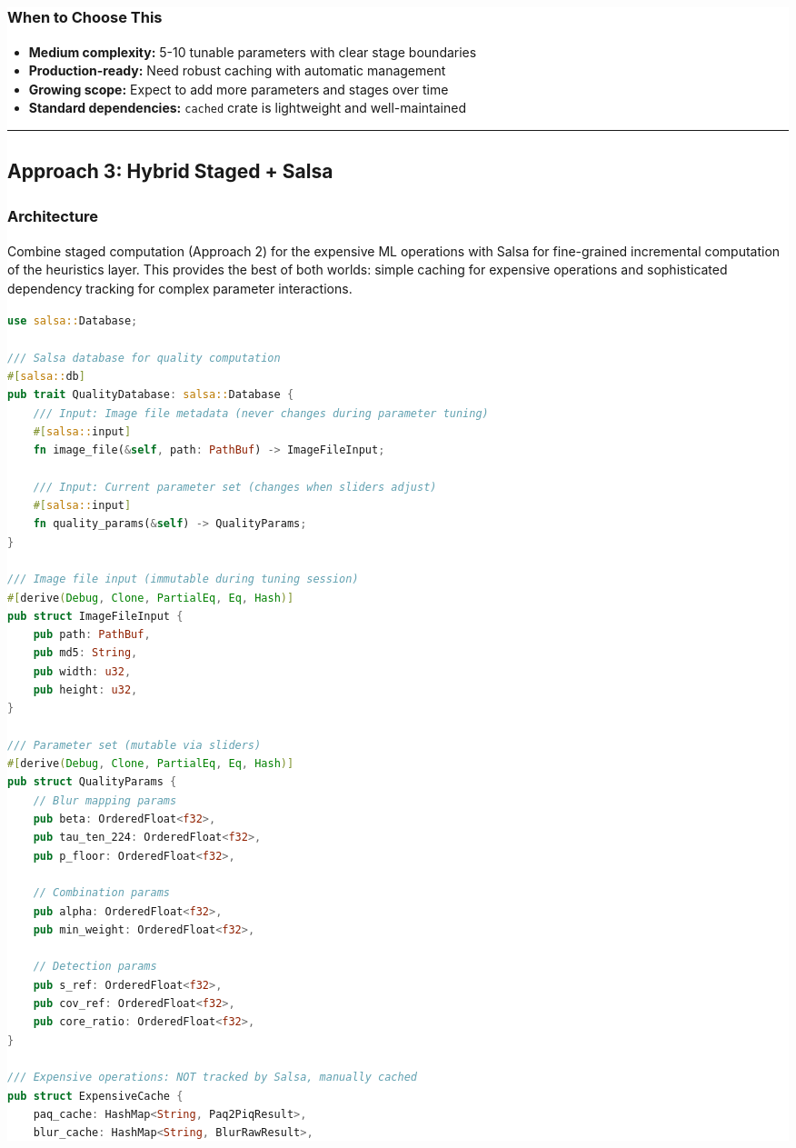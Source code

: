 ### When to Choose This

- **Medium complexity:** 5-10 tunable parameters with clear stage boundaries
- **Production-ready:** Need robust caching with automatic management
- **Growing scope:** Expect to add more parameters and stages over time
- **Standard dependencies:** `cached` crate is lightweight and well-maintained

---

## Approach 3: Hybrid Staged + Salsa

### Architecture

Combine staged computation (Approach 2) for the expensive ML operations with Salsa for fine-grained incremental computation of the heuristics layer. This provides the best of both worlds: simple caching for expensive operations and sophisticated dependency tracking for complex parameter interactions.

```rust
use salsa::Database;

/// Salsa database for quality computation
#[salsa::db]
pub trait QualityDatabase: salsa::Database {
    /// Input: Image file metadata (never changes during parameter tuning)
    #[salsa::input]
    fn image_file(&self, path: PathBuf) -> ImageFileInput;

    /// Input: Current parameter set (changes when sliders adjust)
    #[salsa::input]
    fn quality_params(&self) -> QualityParams;
}

/// Image file input (immutable during tuning session)
#[derive(Debug, Clone, PartialEq, Eq, Hash)]
pub struct ImageFileInput {
    pub path: PathBuf,
    pub md5: String,
    pub width: u32,
    pub height: u32,
}

/// Parameter set (mutable via sliders)
#[derive(Debug, Clone, PartialEq, Eq, Hash)]
pub struct QualityParams {
    // Blur mapping params
    pub beta: OrderedFloat<f32>,
    pub tau_ten_224: OrderedFloat<f32>,
    pub p_floor: OrderedFloat<f32>,

    // Combination params
    pub alpha: OrderedFloat<f32>,
    pub min_weight: OrderedFloat<f32>,

    // Detection params
    pub s_ref: OrderedFloat<f32>,
    pub cov_ref: OrderedFloat<f32>,
    pub core_ratio: OrderedFloat<f32>,
}

/// Expensive operations: NOT tracked by Salsa, manually cached
pub struct ExpensiveCache {
    paq_cache: HashMap<String, Paq2PiqResult>,
    blur_cache: HashMap<String, BlurRawResult>,
```